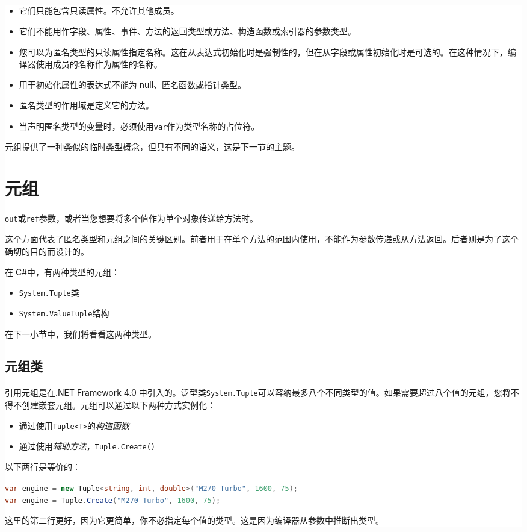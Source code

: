 +   它们只能包含只读属性。不允许其他成员。

+   它们不能用作字段、属性、事件、方法的返回类型或方法、构造函数或索引器的参数类型。

+   您可以为匿名类型的只读属性指定名称。这在从表达式初始化时是强制性的，但在从字段或属性初始化时是可选的。在这种情况下，编译器使用成员的名称作为属性的名称。

+   用于初始化属性的表达式不能为 null、匿名函数或指针类型。

+   匿名类型的作用域是定义它的方法。

+   当声明匿名类型的变量时，必须使用`var`作为类型名称的占位符。

元组提供了一种类似的临时类型概念，但具有不同的语义，这是下一节的主题。

# 元组

`out`或`ref`参数，或者当您想要将多个值作为单个对象传递给方法时。

这个方面代表了匿名类型和元组之间的关键区别。前者用于在单个方法的范围内使用，不能作为参数传递或从方法返回。后者则是为了这个确切的目的而设计的。

在 C#中，有两种类型的元组：

+   `System.Tuple`类

+   `System.ValueTuple`结构

在下一小节中，我们将看看这两种类型。

## 元组类

引用元组是在.NET Framework 4.0 中引入的。泛型类`System.Tuple`可以容纳最多八个不同类型的值。如果需要超过八个值的元组，您将不得不创建嵌套元组。元组可以通过以下两种方式实例化：

+   通过使用`Tuple<T>`的*构造函数*

+   通过使用*辅助方法*，`Tuple.Create()`

以下两行是等价的：

```cs
var engine = new Tuple<string, int, double>("M270 Turbo", 1600, 75);
var engine = Tuple.Create("M270 Turbo", 1600, 75);
```

这里的第二行更好，因为它更简单，你不必指定每个值的类型。这是因为编译器从参数中推断出类型。

